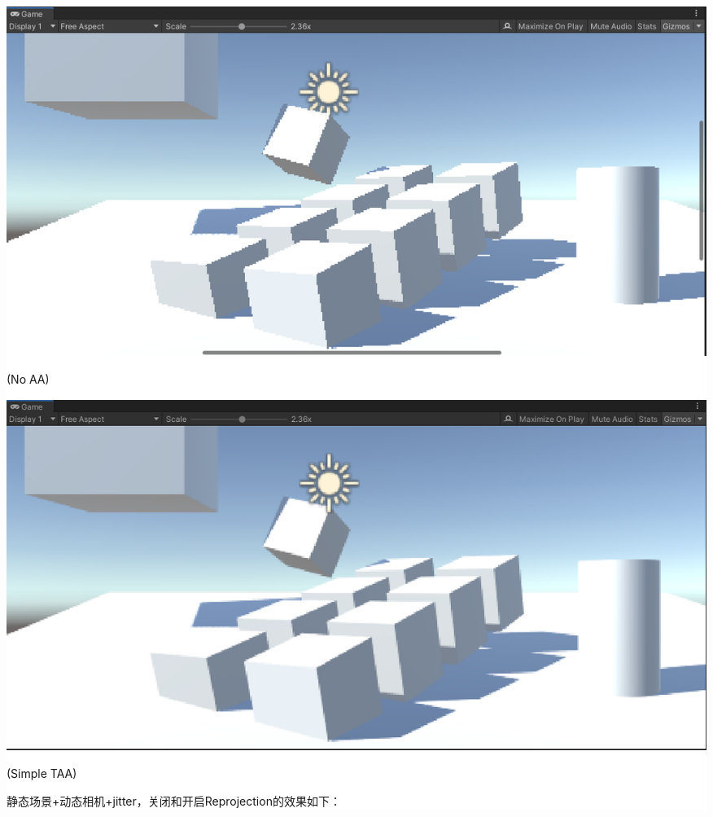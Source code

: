 ![TAA1.png](../images/2021.12/TAA1.png)

(No AA)

![TAA1.png](../images/2021.12/TAA2.png)

(Simple TAA)

静态场景+动态相机+jitter，关闭和开启Reprojection的效果如下：
